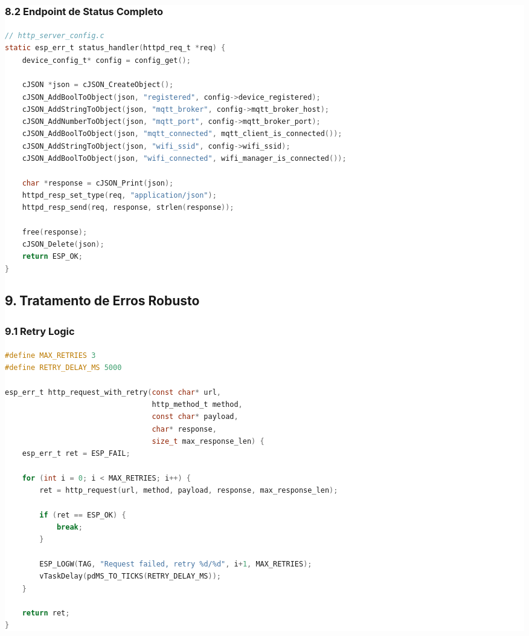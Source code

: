 ### 8.2 Endpoint de Status Completo
```c
// http_server_config.c
static esp_err_t status_handler(httpd_req_t *req) {
    device_config_t* config = config_get();
    
    cJSON *json = cJSON_CreateObject();
    cJSON_AddBoolToObject(json, "registered", config->device_registered);
    cJSON_AddStringToObject(json, "mqtt_broker", config->mqtt_broker_host);
    cJSON_AddNumberToObject(json, "mqtt_port", config->mqtt_broker_port);
    cJSON_AddBoolToObject(json, "mqtt_connected", mqtt_client_is_connected());
    cJSON_AddStringToObject(json, "wifi_ssid", config->wifi_ssid);
    cJSON_AddBoolToObject(json, "wifi_connected", wifi_manager_is_connected());
    
    char *response = cJSON_Print(json);
    httpd_resp_set_type(req, "application/json");
    httpd_resp_send(req, response, strlen(response));
    
    free(response);
    cJSON_Delete(json);
    return ESP_OK;
}
```

## 9. Tratamento de Erros Robusto

### 9.1 Retry Logic
```c
#define MAX_RETRIES 3
#define RETRY_DELAY_MS 5000

esp_err_t http_request_with_retry(const char* url, 
                                  http_method_t method,
                                  const char* payload,
                                  char* response,
                                  size_t max_response_len) {
    esp_err_t ret = ESP_FAIL;
    
    for (int i = 0; i < MAX_RETRIES; i++) {
        ret = http_request(url, method, payload, response, max_response_len);
        
        if (ret == ESP_OK) {
            break;
        }
        
        ESP_LOGW(TAG, "Request failed, retry %d/%d", i+1, MAX_RETRIES);
        vTaskDelay(pdMS_TO_TICKS(RETRY_DELAY_MS));
    }
    
    return ret;
}
```
